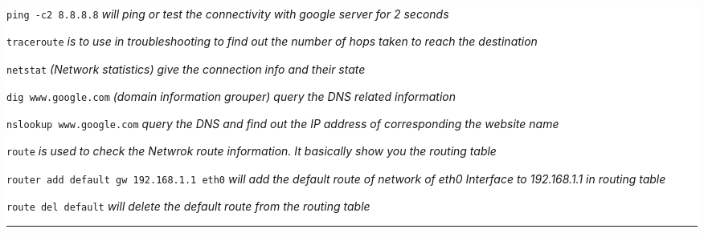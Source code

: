 `ping -c2 8.8.8.8`
_will ping or test the connectivity with google server for 2 seconds_

`traceroute`
_is to use in troubleshooting to find out the number of hops taken to reach the destination_

`netstat`
_(Network statistics) give the connection info and their state_

`dig www.google.com`
_(domain information grouper) query the DNS related information_

`nslookup www.google.com`
_query the DNS and find out the IP address of corresponding the website name_

`route`
_is used to check the Netwrok route information. It basically show you the routing table_

`router add default gw 192.168.1.1 eth0`
_will add the default route of network of eth0 Interface to 192.168.1.1 in routing table_

`route del default`
_will delete the default route from the routing table_

----
